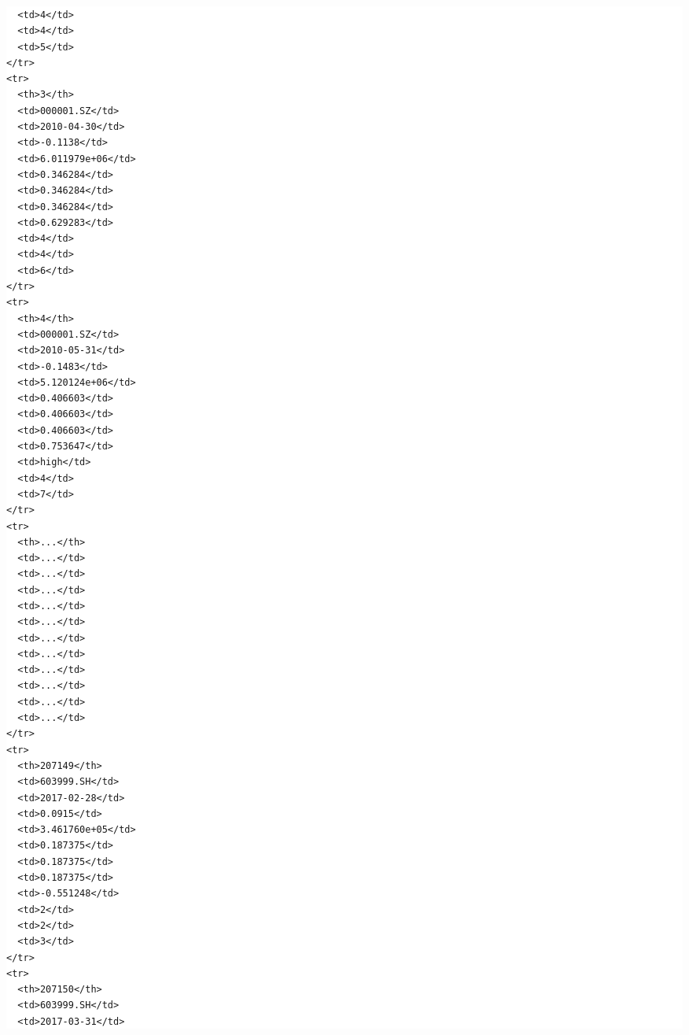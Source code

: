       <td>4</td>
      <td>4</td>
      <td>5</td>
    </tr>
    <tr>
      <th>3</th>
      <td>000001.SZ</td>
      <td>2010-04-30</td>
      <td>-0.1138</td>
      <td>6.011979e+06</td>
      <td>0.346284</td>
      <td>0.346284</td>
      <td>0.346284</td>
      <td>0.629283</td>
      <td>4</td>
      <td>4</td>
      <td>6</td>
    </tr>
    <tr>
      <th>4</th>
      <td>000001.SZ</td>
      <td>2010-05-31</td>
      <td>-0.1483</td>
      <td>5.120124e+06</td>
      <td>0.406603</td>
      <td>0.406603</td>
      <td>0.406603</td>
      <td>0.753647</td>
      <td>high</td>
      <td>4</td>
      <td>7</td>
    </tr>
    <tr>
      <th>...</th>
      <td>...</td>
      <td>...</td>
      <td>...</td>
      <td>...</td>
      <td>...</td>
      <td>...</td>
      <td>...</td>
      <td>...</td>
      <td>...</td>
      <td>...</td>
      <td>...</td>
    </tr>
    <tr>
      <th>207149</th>
      <td>603999.SH</td>
      <td>2017-02-28</td>
      <td>0.0915</td>
      <td>3.461760e+05</td>
      <td>0.187375</td>
      <td>0.187375</td>
      <td>0.187375</td>
      <td>-0.551248</td>
      <td>2</td>
      <td>2</td>
      <td>3</td>
    </tr>
    <tr>
      <th>207150</th>
      <td>603999.SH</td>
      <td>2017-03-31</td>
